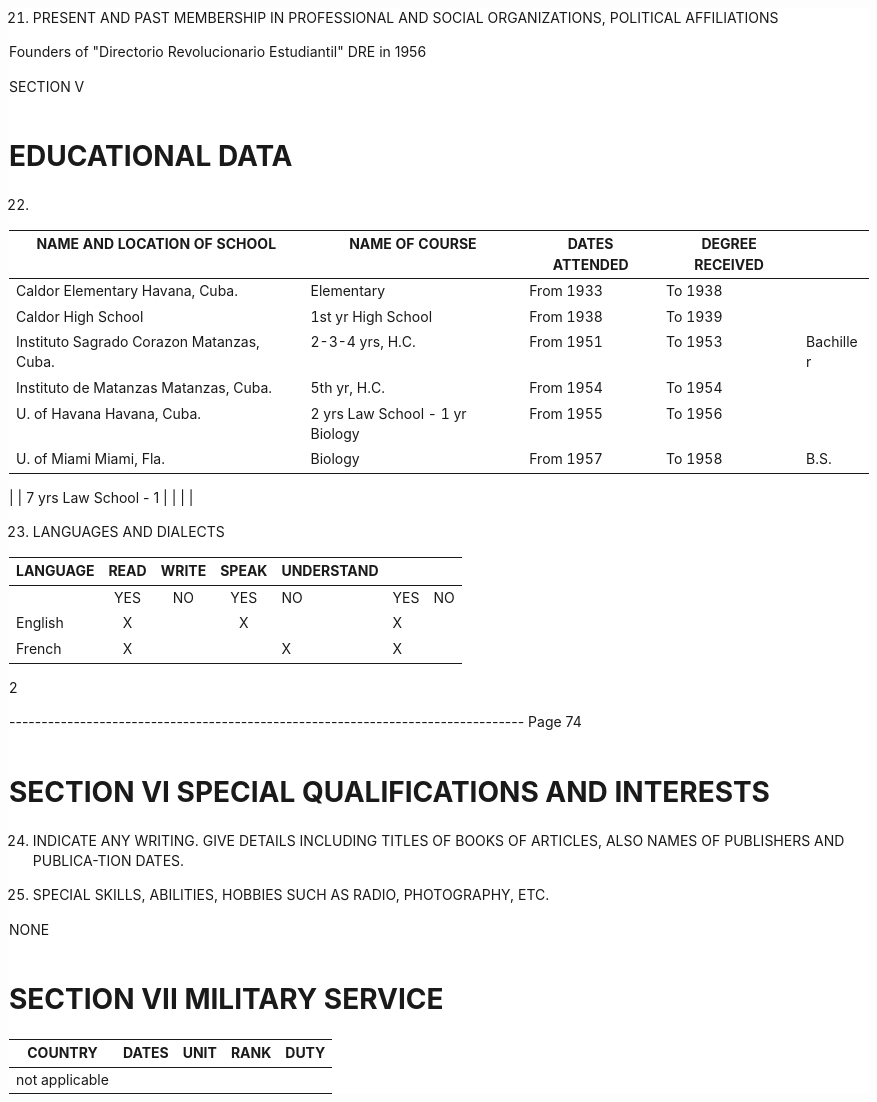 21. PRESENT AND PAST MEMBERSHIP IN PROFESSIONAL AND SOCIAL ORGANIZATIONS, POLITICAL AFFILIATIONS

Founders of "Directorio Revolucionario Estudiantil" DRE in 1956

SECTION V

# EDUCATIONAL DATA

22. 
| NAME AND LOCATION OF SCHOOL               | NAME OF COURSE                  | DATES ATTENDED | DEGREE RECEIVED |           |
| ----------------------------------------- | ------------------------------- | -------------- | --------------- | --------- |
| Caldor Elementary Havana, Cuba.           | Elementary                      | From 1933      | To 1938         |           |
| Caldor High School                        | 1st yr High School              | From 1938      | To 1939         |           |
| Instituto Sagrado Corazon Matanzas, Cuba. | 2-3-4 yrs, H.C.                 | From 1951      | To 1953         | Bachiller |
| Instituto de Matanzas Matanzas, Cuba.     | 5th yr, H.C.                    | From 1954      | To 1954         |           |
| U. of Havana Havana, Cuba.                | 2 yrs Law School - 1 yr Biology | From 1955      | To 1956         |           |
| U. of Miami Miami, Fla.                   | Biology                         | From 1957      | To 1958         | B.S.      |

|                                       | 7 yrs Law School - 1       |                |                 |               |

23. LANGUAGES AND DIALECTS

| LANGUAGE | READ | WRITE | SPEAK | UNDERSTAND |     |     |
| -------- | :--: | :---: | :---: | ---------- | --- | --- |
|          | YES  |  NO   |  YES  | NO         | YES | NO  |
| English  |  X   |       |   X   |            | X   |     |
| French   |  X   |       |       | X          | X   |     |

2


-------------------------------------------------------------------------------- Page 74

# SECTION VI SPECIAL QUALIFICATIONS AND INTERESTS

24. INDICATE ANY WRITING. GIVE DETAILS INCLUDING TITLES OF BOOKS OF ARTICLES, ALSO NAMES OF PUBLISHERS AND PUBLICA-TION DATES.

25. SPECIAL SKILLS, ABILITIES, HOBBIES SUCH AS RADIO, PHOTOGRAPHY, ETC.

NONE

# SECTION VII MILITARY SERVICE

| COUNTRY        | DATES | UNIT | RANK | DUTY |
| -------------- | ----- | ---- | ---- | ---- |
| not applicable |       |      |      |      |
